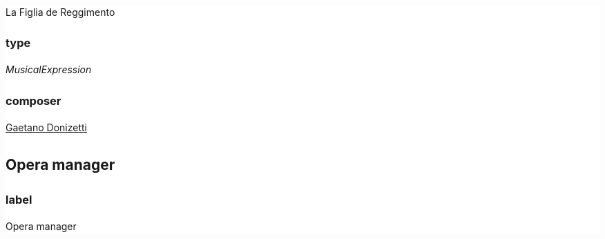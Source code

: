 La Figlia de Reggimento

### type


*MusicalExpression*

### composer


[Gaetano Donizetti](#Gaetano-Donizetti)

## Opera manager

### label


Opera manager